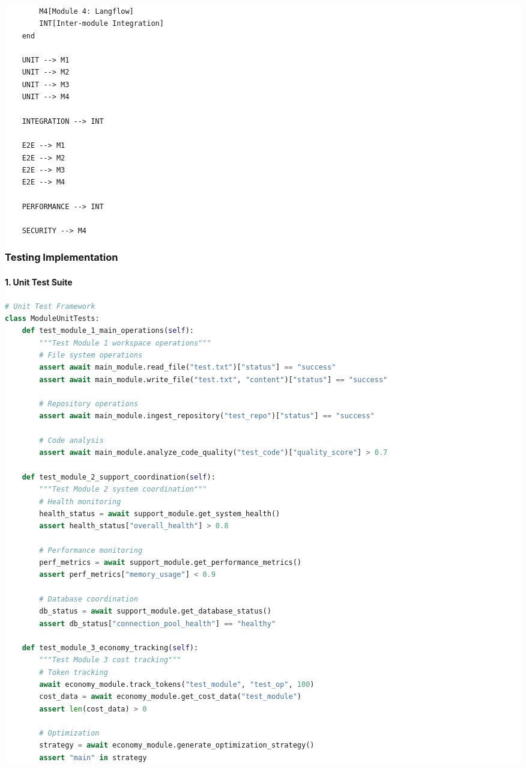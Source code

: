 ```mermaid
        M4[Module 4: Langflow]
        INT[Inter-module Integration]
    end
    
    UNIT --> M1
    UNIT --> M2
    UNIT --> M3
    UNIT --> M4
    
    INTEGRATION --> INT
    
    E2E --> M1
    E2E --> M2
    E2E --> M3
    E2E --> M4
    
    PERFORMANCE --> INT
    
    SECURITY --> M4
```

### **Testing Implementation**

#### **1. Unit Test Suite**
```python
# Unit Test Framework
class ModuleUnitTests:
    def test_module_1_main_operations(self):
        """Test Module 1 workspace operations"""
        # File system operations
        assert await main_module.read_file("test.txt")["status"] == "success"
        assert await main_module.write_file("test.txt", "content")["status"] == "success"
        
        # Repository operations
        assert await main_module.ingest_repository("test_repo")["status"] == "success"
        
        # Code analysis
        assert await main_module.analyze_code_quality("test_code")["quality_score"] > 0.7
    
    def test_module_2_support_coordination(self):
        """Test Module 2 system coordination"""
        # Health monitoring
        health_status = await support_module.get_system_health()
        assert health_status["overall_health"] > 0.8
        
        # Performance monitoring
        perf_metrics = await support_module.get_performance_metrics()
        assert perf_metrics["memory_usage"] < 0.9
        
        # Database coordination
        db_status = await support_module.get_database_status()
        assert db_status["connection_pool_health"] == "healthy"
    
    def test_module_3_economy_tracking(self):
        """Test Module 3 cost tracking"""
        # Token tracking
        await economy_module.track_tokens("test_module", "test_op", 100)
        cost_data = await economy_module.get_cost_data("test_module")
        assert len(cost_data) > 0
        
        # Optimization
        strategy = await economy_module.generate_optimization_strategy()
        assert "main" in strategy
```